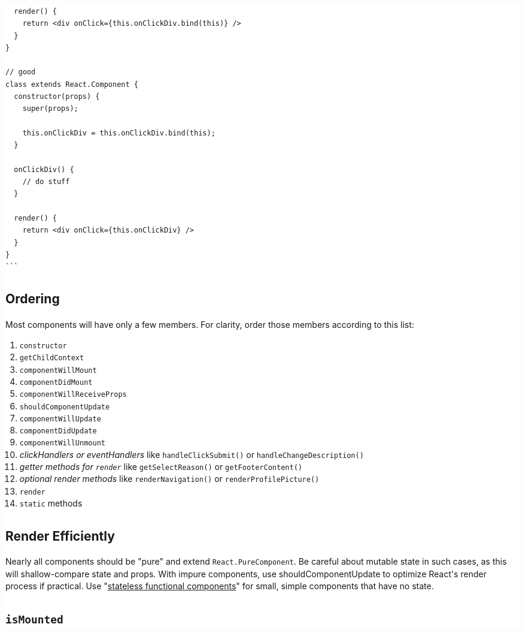       render() {
        return <div onClick={this.onClickDiv.bind(this)} />
      }
    }

    // good
    class extends React.Component {
      constructor(props) {
        super(props);

        this.onClickDiv = this.onClickDiv.bind(this);
      }

      onClickDiv() {
        // do stuff
      }

      render() {
        return <div onClick={this.onClickDiv} />
      }
    }
    ```

## Ordering

Most components will have only a few members. For clarity, order those members according to this list:

  1. `constructor`
  1. `getChildContext`
  1. `componentWillMount`
  1. `componentDidMount`
  1. `componentWillReceiveProps`
  1. `shouldComponentUpdate`
  1. `componentWillUpdate`
  1. `componentDidUpdate`
  1. `componentWillUnmount`
  1. *clickHandlers or eventHandlers* like `handleClickSubmit()` or `handleChangeDescription()`
  1. *getter methods for `render`* like `getSelectReason()` or `getFooterContent()`
  1. *optional render methods* like `renderNavigation()` or `renderProfilePicture()`
  1. `render`
  1. `static` methods

## Render Efficiently

Nearly all components should be "pure" and extend `React.PureComponent`. Be careful about mutable state in such cases, as this will shallow-compare state and props. With impure components, use shouldComponentUpdate to optimize React's render process if practical. Use "[stateless functional components][stateless]" for small, simple components that have no state.

[stateless]:https://facebook.github.io/react/docs/components-and-props.html#functional-and-class-components

## `isMounted`


  [anti-pattern]: https://facebook.github.io/react/blog/2015/12/16/ismounted-antipattern.html